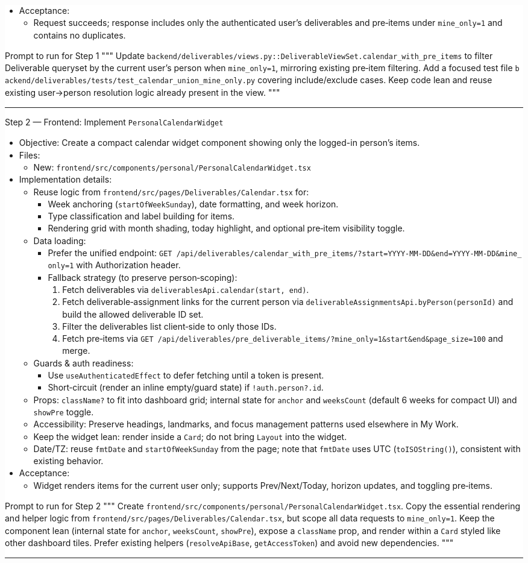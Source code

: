 - Acceptance:
  - Request succeeds; response includes only the authenticated user’s deliverables and pre‑items under `mine_only=1` and contains no duplicates.

Prompt to run for Step 1
"""
Update `backend/deliverables/views.py::DeliverableViewSet.calendar_with_pre_items` to filter Deliverable queryset by the current user’s person when `mine_only=1`, mirroring existing pre‑item filtering. Add a focused test file `backend/deliverables/tests/test_calendar_union_mine_only.py` covering include/exclude cases. Keep code lean and reuse existing user→person resolution logic already present in the view.
"""

---

Step 2 — Frontend: Implement `PersonalCalendarWidget`
- Objective: Create a compact calendar widget component showing only the logged-in person’s items.
- Files:
  - New: `frontend/src/components/personal/PersonalCalendarWidget.tsx`
- Implementation details:
  - Reuse logic from `frontend/src/pages/Deliverables/Calendar.tsx` for:
    - Week anchoring (`startOfWeekSunday`), date formatting, and week horizon.
    - Type classification and label building for items.
    - Rendering grid with month shading, today highlight, and optional pre‑item visibility toggle.
  - Data loading:
    - Prefer the unified endpoint: `GET /api/deliverables/calendar_with_pre_items/?start=YYYY-MM-DD&end=YYYY-MM-DD&mine_only=1` with Authorization header.
    - Fallback strategy (to preserve person‑scoping):
      1) Fetch deliverables via `deliverablesApi.calendar(start, end)`.
      2) Fetch deliverable‑assignment links for the current person via `deliverableAssignmentsApi.byPerson(personId)` and build the allowed deliverable ID set.
      3) Filter the deliverables list client‑side to only those IDs.
      4) Fetch pre‑items via `GET /api/deliverables/pre_deliverable_items/?mine_only=1&start&end&page_size=100` and merge.
  - Guards & auth readiness:
    - Use `useAuthenticatedEffect` to defer fetching until a token is present.
    - Short‑circuit (render an inline empty/guard state) if `!auth.person?.id`.
  - Props: `className?` to fit into dashboard grid; internal state for `anchor` and `weeksCount` (default 6 weeks for compact UI) and `showPre` toggle.
  - Accessibility: Preserve headings, landmarks, and focus management patterns used elsewhere in My Work.
  - Keep the widget lean: render inside a `Card`; do not bring `Layout` into the widget.
  - Date/TZ: reuse `fmtDate` and `startOfWeekSunday` from the page; note that `fmtDate` uses UTC (`toISOString()`), consistent with existing behavior.
- Acceptance:
  - Widget renders items for the current user only; supports Prev/Next/Today, horizon updates, and toggling pre‑items.

Prompt to run for Step 2
"""
Create `frontend/src/components/personal/PersonalCalendarWidget.tsx`. Copy the essential rendering and helper logic from `frontend/src/pages/Deliverables/Calendar.tsx`, but scope all data requests to `mine_only=1`. Keep the component lean (internal state for `anchor`, `weeksCount`, `showPre`), expose a `className` prop, and render within a `Card` styled like other dashboard tiles. Prefer existing helpers (`resolveApiBase`, `getAccessToken`) and avoid new dependencies.
"""

---